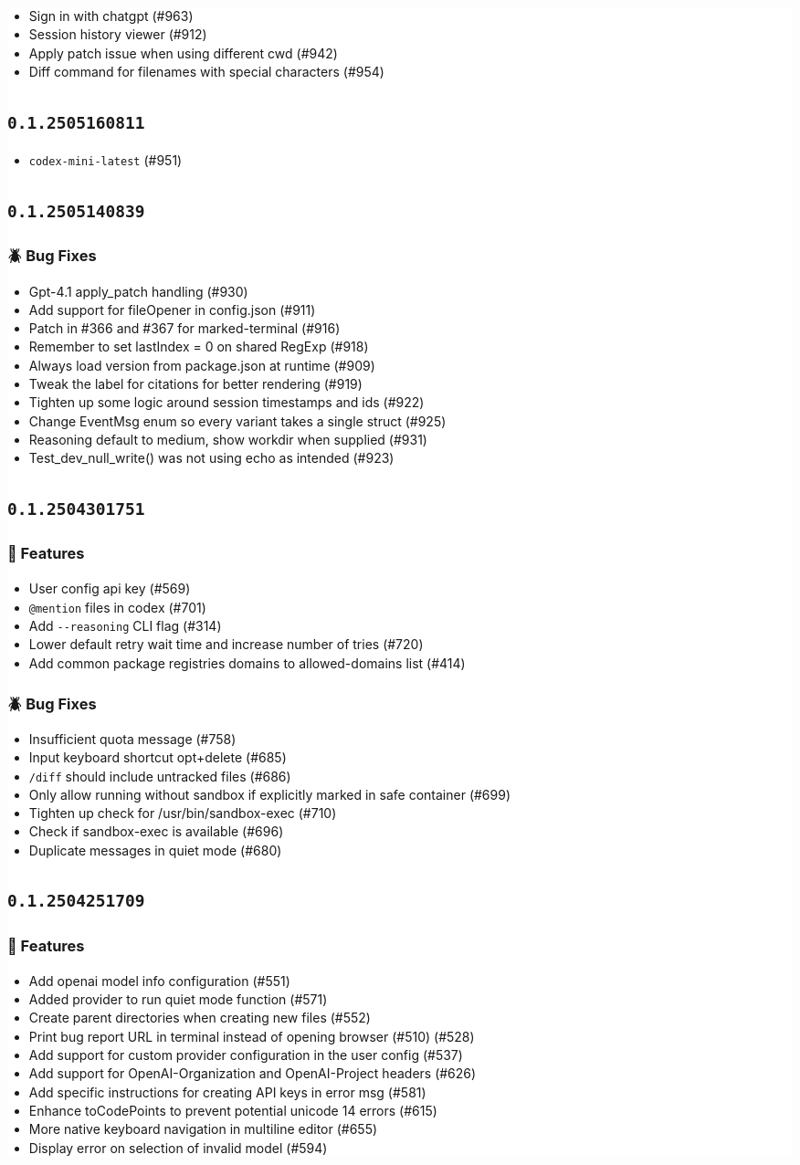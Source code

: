 - Sign in with chatgpt (#963)
- Session history viewer (#912)
- Apply patch issue when using different cwd (#942)
- Diff command for filenames with special characters (#954)

## `0.1.2505160811`

- `codex-mini-latest` (#951)

## `0.1.2505140839`

### 🪲 Bug Fixes

- Gpt-4.1 apply_patch handling (#930)
- Add support for fileOpener in config.json (#911)
- Patch in #366 and #367 for marked-terminal (#916)
- Remember to set lastIndex = 0 on shared RegExp (#918)
- Always load version from package.json at runtime (#909)
- Tweak the label for citations for better rendering (#919)
- Tighten up some logic around session timestamps and ids (#922)
- Change EventMsg enum so every variant takes a single struct (#925)
- Reasoning default to medium, show workdir when supplied (#931)
- Test_dev_null_write() was not using echo as intended (#923)

## `0.1.2504301751`

### 🚀 Features

- User config api key (#569)
- `@mention` files in codex (#701)
- Add `--reasoning` CLI flag (#314)
- Lower default retry wait time and increase number of tries (#720)
- Add common package registries domains to allowed-domains list (#414)

### 🪲 Bug Fixes

- Insufficient quota message (#758)
- Input keyboard shortcut opt+delete (#685)
- `/diff` should include untracked files (#686)
- Only allow running without sandbox if explicitly marked in safe container (#699)
- Tighten up check for /usr/bin/sandbox-exec (#710)
- Check if sandbox-exec is available (#696)
- Duplicate messages in quiet mode (#680)

## `0.1.2504251709`

### 🚀 Features

- Add openai model info configuration (#551)
- Added provider to run quiet mode function (#571)
- Create parent directories when creating new files (#552)
- Print bug report URL in terminal instead of opening browser (#510) (#528)
- Add support for custom provider configuration in the user config (#537)
- Add support for OpenAI-Organization and OpenAI-Project headers (#626)
- Add specific instructions for creating API keys in error msg (#581)
- Enhance toCodePoints to prevent potential unicode 14 errors (#615)
- More native keyboard navigation in multiline editor (#655)
- Display error on selection of invalid model (#594)
